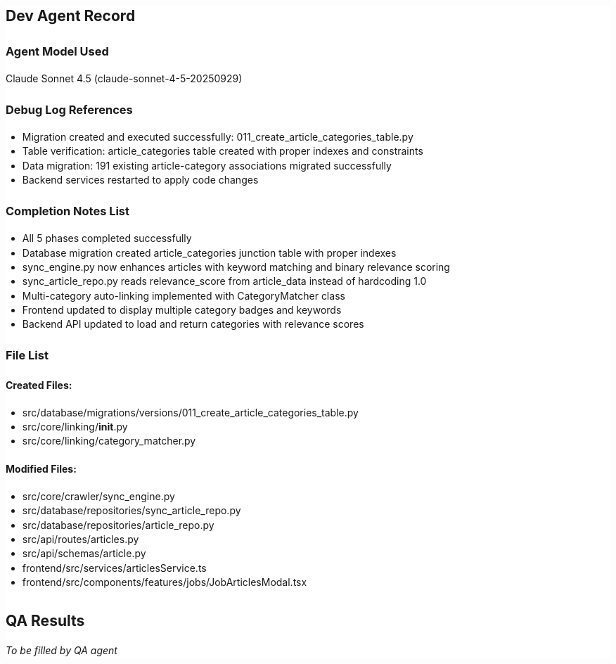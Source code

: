 ## Dev Agent Record

### Agent Model Used
Claude Sonnet 4.5 (claude-sonnet-4-5-20250929)

### Debug Log References
- Migration created and executed successfully: 011_create_article_categories_table.py
- Table verification: article_categories table created with proper indexes and constraints
- Data migration: 191 existing article-category associations migrated successfully
- Backend services restarted to apply code changes

### Completion Notes List
- All 5 phases completed successfully
- Database migration created article_categories junction table with proper indexes
- sync_engine.py now enhances articles with keyword matching and binary relevance scoring
- sync_article_repo.py reads relevance_score from article_data instead of hardcoding 1.0
- Multi-category auto-linking implemented with CategoryMatcher class
- Frontend updated to display multiple category badges and keywords
- Backend API updated to load and return categories with relevance scores

### File List
#### Created Files:
- src/database/migrations/versions/011_create_article_categories_table.py
- src/core/linking/__init__.py
- src/core/linking/category_matcher.py

#### Modified Files:
- src/core/crawler/sync_engine.py
- src/database/repositories/sync_article_repo.py
- src/database/repositories/article_repo.py
- src/api/routes/articles.py
- src/api/schemas/article.py
- frontend/src/services/articlesService.ts
- frontend/src/components/features/jobs/JobArticlesModal.tsx

## QA Results
_To be filled by QA agent_
